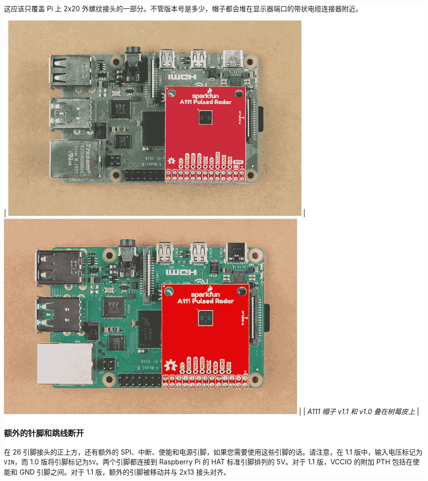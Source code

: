 
这应该只覆盖 Pi 上 2x20 外螺纹接头的一部分。不管版本号是多少，帽子都会堆在显示器端口的带状电缆连接器附近。

| [![A111 HAT Stacked on a Raspberry Pi](img/d1819378b180ed0699893a3d8ce3d866.png)](https://cdn.sparkfun.com/assets/learn_tutorials/1/0/0/4/Raspberry-Pi-A111-v1_1_Pulsed-Radar-HAT-_Stacked.jpg) | [![A111 HAT Stacked on a Raspberry Pi](img/6dbca1c674f41b36dc60d1432a9d901f.png)](https://cdn.sparkfun.com/assets/learn_tutorials/1/0/0/4/Raspberry-Pi-A111-Pulsed-Radar-HAT-_Stacked.jpg) |
| *A111 帽子 v1.1 和 v1.0 叠在树莓皮上* |

### 额外的针脚和跳线断开

在 26 引脚接头的正上方，还有额外的 SPI、中断、使能和电源引脚，如果您需要使用这些引脚的话。请注意，在 1.1 版中，输入电压标记为`VIN`，而 1.0 版将引脚标记为`5V`。两个引脚都连接到 Raspberry Pi 的 HAT 标准引脚排列的 5V。对于 1.1 版，VCCIO 的附加 PTH 包括在使能和 GND 引脚之间。对于 1.1 版，额外的引脚被移动并与 2x13 接头对齐。
